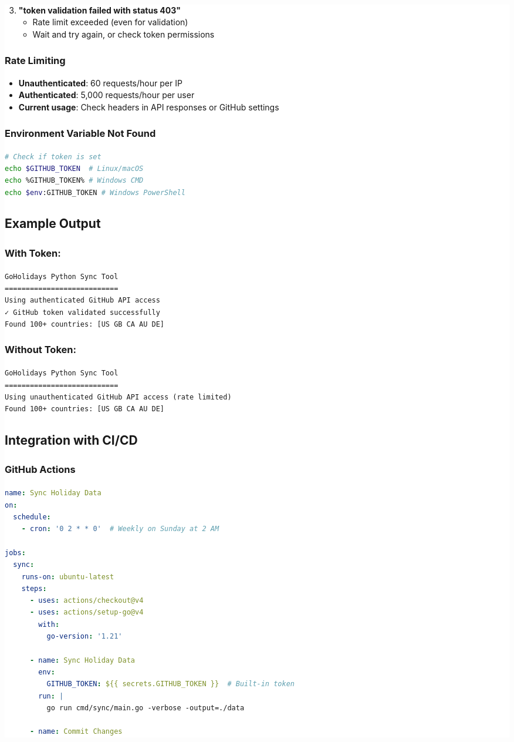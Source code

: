 3. **"token validation failed with status 403"**
   - Rate limit exceeded (even for validation)
   - Wait and try again, or check token permissions

### Rate Limiting

- **Unauthenticated**: 60 requests/hour per IP
- **Authenticated**: 5,000 requests/hour per user
- **Current usage**: Check headers in API responses or GitHub settings

### Environment Variable Not Found

```bash
# Check if token is set
echo $GITHUB_TOKEN  # Linux/macOS
echo %GITHUB_TOKEN% # Windows CMD
echo $env:GITHUB_TOKEN # Windows PowerShell
```

## Example Output

### With Token:
```
GoHolidays Python Sync Tool
===========================
Using authenticated GitHub API access
✓ GitHub token validated successfully
Found 100+ countries: [US GB CA AU DE]
```

### Without Token:
```
GoHolidays Python Sync Tool
===========================
Using unauthenticated GitHub API access (rate limited)
Found 100+ countries: [US GB CA AU DE]
```

## Integration with CI/CD

### GitHub Actions

```yaml
name: Sync Holiday Data
on:
  schedule:
    - cron: '0 2 * * 0'  # Weekly on Sunday at 2 AM

jobs:
  sync:
    runs-on: ubuntu-latest
    steps:
      - uses: actions/checkout@v4
      - uses: actions/setup-go@v4
        with:
          go-version: '1.21'
      
      - name: Sync Holiday Data
        env:
          GITHUB_TOKEN: ${{ secrets.GITHUB_TOKEN }}  # Built-in token
        run: |
          go run cmd/sync/main.go -verbose -output=./data
      
      - name: Commit Changes
```